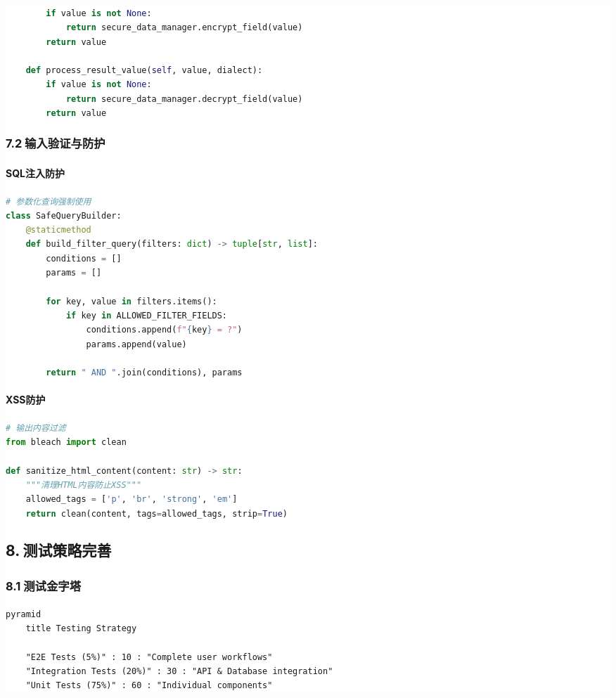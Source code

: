 ```python
        if value is not None:
            return secure_data_manager.encrypt_field(value)
        return value
        
    def process_result_value(self, value, dialect):
        if value is not None:
            return secure_data_manager.decrypt_field(value)
        return value
```

### 7.2 输入验证与防护

#### SQL注入防护
```python
# 参数化查询强制使用
class SafeQueryBuilder:
    @staticmethod
    def build_filter_query(filters: dict) -> tuple[str, list]:
        conditions = []
        params = []
        
        for key, value in filters.items():
            if key in ALLOWED_FILTER_FIELDS:
                conditions.append(f"{key} = ?")
                params.append(value)
                
        return " AND ".join(conditions), params
```

#### XSS防护
```python
# 输出内容过滤
from bleach import clean

def sanitize_html_content(content: str) -> str:
    """清理HTML内容防止XSS"""
    allowed_tags = ['p', 'br', 'strong', 'em']
    return clean(content, tags=allowed_tags, strip=True)
```

## 8. 测试策略完善

### 8.1 测试金字塔

```mermaid
pyramid
    title Testing Strategy
    
    "E2E Tests (5%)" : 10 : "Complete user workflows"
    "Integration Tests (20%)" : 30 : "API & Database integration"
    "Unit Tests (75%)" : 60 : "Individual components"
```
